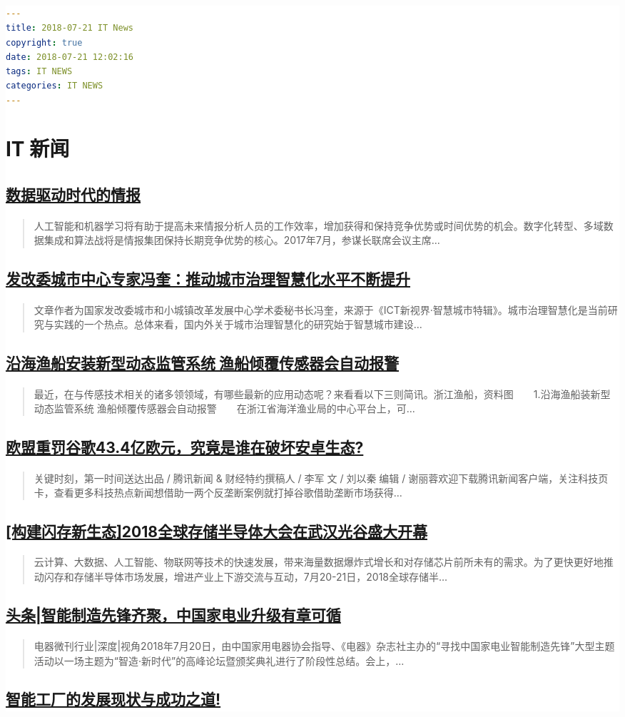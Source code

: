 ```yaml
---
title: 2018-07-21 IT News
copyright: true
date: 2018-07-21 12:02:16
tags: IT NEWS
categories: IT NEWS
---
```

# IT 新闻 
 ## [数据驱动时代的情报](http://mp.weixin.qq.com/s?src=11&timestamp=1532145606&ver=1011&signature=8z1pJJdxfXgxop4EBYJMMBUBVOjzIyfRoIGxa5I8yKSWh7pF4VG3g3X*7*yDBQNDarpMIsp7O6Z4FBZYm9BHjHLVbh6wf3pwdutk3*oQWwSiPRsW-by9A1XmKQtXUyib&new=1)
 > 人工智能和机器学习将有助于提高未来情报分析人员的工作效率，增加获得和保持竞争优势或时间优势的机会。数字化转型、多域数据集成和算法战将是情报集团保持长期竞争优势的核心。2017年7月，参谋长联席会议主席...
 ## [发改委城市中心专家冯奎：推动城市治理智慧化水平不断提升](http://mp.weixin.qq.com/s?src=11&timestamp=1532145606&ver=1011&signature=VLeMdDf2NiM161B7LAs09tQ1OPI7KAlhzXqRD8UVsErhuQVrInSeGylqbOVq09bzzplpTXZNIg8jh2fnWAGomqslsbv-HZ3PskX-0Gdv1ZrKAyMVAktbbmTcD-pk0MVj&new=1)
 > 文章作者为国家发改委城市和小城镇改革发展中心学术委秘书长冯奎，来源于《ICT新视界·智慧城市特辑》。城市治理智慧化是当前研究与实践的一个热点。总体来看，国内外关于城市治理智慧化的研究始于智慧城市建设...
 ## [沿海渔船安装新型动态监管系统 渔船倾覆传感器会自动报警](http://mp.weixin.qq.com/s?src=11&timestamp=1532145606&ver=1011&signature=hr3qc7yXGxJv*iNpRaUyA6Qu*Qm71daBAkFpAL7JTBNFETTBN52V*F1PJ-vfu9a9*WesM6k6fsoQxlfHLtjXreEBAiEN7DbiX0WDCZxKuT33xitEatWeTgJjZoxLSWQj&new=1)
 > 最近，在与传感技术相关的诸多领领域，有哪些最新的应用动态呢？来看看以下三则简讯。浙江渔船，资料图　　1.沿海渔船装新型动态监管系统 渔船倾覆传感器会自动报警　　在浙江省海洋渔业局的中心平台上，可...
 ## [欧盟重罚谷歌43.4亿欧元，究竟是谁在破坏安卓生态?](http://mp.weixin.qq.com/s?src=11&timestamp=1532145606&ver=1011&signature=gjCcsSpzs6LqE2pR1IJOdgP2s1HqiY531XJyxfwvYcrJVGhcjK6xZ1x8elZ7WwOVt5GYA1q2Gy7HpNn22Tct2lKKl4j9HSlarXrgyZ4hjkkxFleIj-BrPkIFoS48ct3v&new=1)
 > 关键时刻，第一时间送达出品 / 腾讯新闻 &amp; 财经特约撰稿人 / 李军  文 / 刘以秦  编辑 / 谢丽蓉欢迎下载腾讯新闻客户端，关注科技页卡，查看更多科技热点新闻想借助一两个反垄断案例就打掉谷歌借助垄断市场获得...
 ## [\[构建闪存新生态\]2018全球存储半导体大会在武汉光谷盛大开幕](http://mp.weixin.qq.com/s?src=11&timestamp=1532145606&ver=1011&signature=ttpK9pesRXYEKuGr6Tx4-Vxwpb6LQ1Rx8-pfp1s7wQ8L2YRroFwdErWSKhhBIQyjNcAfeRaDd--KLNtf3GvsHlaOca0ZR-SMvDOFLr-joM9KHvXBFg1xttU3LdkYtIDI&new=1)
 > 云计算、大数据、人工智能、物联网等技术的快速发展，带来海量数据爆炸式增长和对存储芯片前所未有的需求。为了更快更好地推动闪存和存储半导体市场发展，增进产业上下游交流与互动，7月20-21日，2018全球存储半...
 ## [头条|智能制造先锋齐聚，中国家电业升级有章可循](http://mp.weixin.qq.com/s?src=11&timestamp=1532145606&ver=1011&signature=xiSw7MY83OcJ3Y8bqRYcBKR3arWV*mKkUQG6lScbvPTCLKW5w8ZXuZ6OeHJADwciVbOLK-mTsrHf-JSjq6lpAvM4-dy4RZ31GgbcDcQxh42UO2j037iqmWtMZiYVj7u5&new=1)
 > 电器微刊行业|深度|视角2018年7月20日，由中国家用电器协会指导、《电器》杂志社主办的“寻找中国家电业智能制造先锋”大型主题活动以一场主题为“智造·新时代”的高峰论坛暨颁奖典礼进行了阶段性总结。会上，...
 ## [智能工厂的发展现状与成功之道!](http://mp.weixin.qq.com/s?src=11&timestamp=1532145606&ver=1011&signature=K*cIZAy479u5ZfP4rG7pikdTOCAxLZnMy3f77Cdlnxra5b588mDh0rORJ5tzkdXZ7Jggutl-4JtI*wv01Jz*sIne1u2M3uSsZr2CpkeWOluC3BeTGMLXODvooE6r2mBc&new=1)